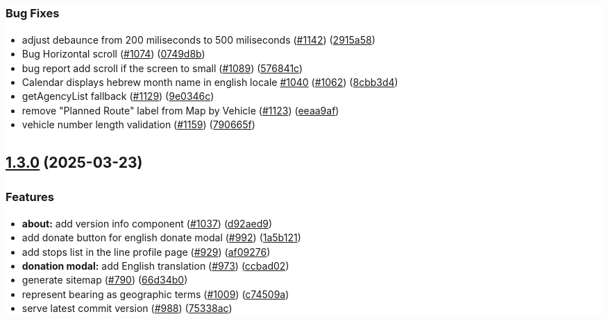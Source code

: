 
### Bug Fixes

* adjust debaunce from 200 miliseconds to 500 miliseconds ([#1142](https://github.com/hasadna/open-bus-map-search/issues/1142)) ([2915a58](https://github.com/hasadna/open-bus-map-search/commit/2915a587d0371f67c7cbafb9bab5eb113b872fa7))
* Bug Horizontal scroll ([#1074](https://github.com/hasadna/open-bus-map-search/issues/1074)) ([0749d8b](https://github.com/hasadna/open-bus-map-search/commit/0749d8b224066e3b709482b367fcb8e34bdaa9c2))
* bug report add scroll if the screen to small ([#1089](https://github.com/hasadna/open-bus-map-search/issues/1089)) ([576841c](https://github.com/hasadna/open-bus-map-search/commit/576841c927bb04081cb0752038c8502c665e2411))
* Calendar displays hebrew month name in english locale [#1040](https://github.com/hasadna/open-bus-map-search/issues/1040) ([#1062](https://github.com/hasadna/open-bus-map-search/issues/1062)) ([8cbb3d4](https://github.com/hasadna/open-bus-map-search/commit/8cbb3d48bcbc72145b950ae9f0274d1338c8bf4d))
* getAgencyList fallback  ([#1129](https://github.com/hasadna/open-bus-map-search/issues/1129)) ([9e0346c](https://github.com/hasadna/open-bus-map-search/commit/9e0346c4fb1330f77dd19d437f4e50f18bf41c57))
* remove "Planned Route" label from Map by Vehicle ([#1123](https://github.com/hasadna/open-bus-map-search/issues/1123)) ([eeaa9af](https://github.com/hasadna/open-bus-map-search/commit/eeaa9af2242acbb3821c6ddea1252cbfbc66824f))
* vehicle number length validation  ([#1159](https://github.com/hasadna/open-bus-map-search/issues/1159)) ([790665f](https://github.com/hasadna/open-bus-map-search/commit/790665f8f104e593dc723befa16fba06b222f272))

## [1.3.0](https://github.com/hasadna/open-bus-map-search/compare/v1.2.0...v1.3.0) (2025-03-23)

### Features

- **about:** add version info component ([#1037](https://github.com/hasadna/open-bus-map-search/issues/1037)) ([d92aed9](https://github.com/hasadna/open-bus-map-search/commit/d92aed9df5e1c16fbb79f14dbd0e24fbb7870b6f))
- add donate button for english donate modal ([#992](https://github.com/hasadna/open-bus-map-search/issues/992)) ([1a5b121](https://github.com/hasadna/open-bus-map-search/commit/1a5b121dcac87fc40f734509421d40a623caa165))
- add stops list in the line profile page ([#929](https://github.com/hasadna/open-bus-map-search/issues/929)) ([af09276](https://github.com/hasadna/open-bus-map-search/commit/af092761816dd213915c43f8ac215a433cb0949f))
- **donation modal:** add English translation ([#973](https://github.com/hasadna/open-bus-map-search/issues/973)) ([ccbad02](https://github.com/hasadna/open-bus-map-search/commit/ccbad0275beb58fc7e47a4c841ad922ce069d02a))
- generate sitemap ([#790](https://github.com/hasadna/open-bus-map-search/issues/790)) ([66d34b0](https://github.com/hasadna/open-bus-map-search/commit/66d34b0b0dfd7b9495b764cd553fc7ecae5499c7))
- represent bearing as geographic terms ([#1009](https://github.com/hasadna/open-bus-map-search/issues/1009)) ([c74509a](https://github.com/hasadna/open-bus-map-search/commit/c74509a1574e92e9eb7aa5b62927648581395fde))
- serve latest commit version ([#988](https://github.com/hasadna/open-bus-map-search/issues/988)) ([75338ac](https://github.com/hasadna/open-bus-map-search/commit/75338ac324b592a708bed9675068e3c414b23873))
